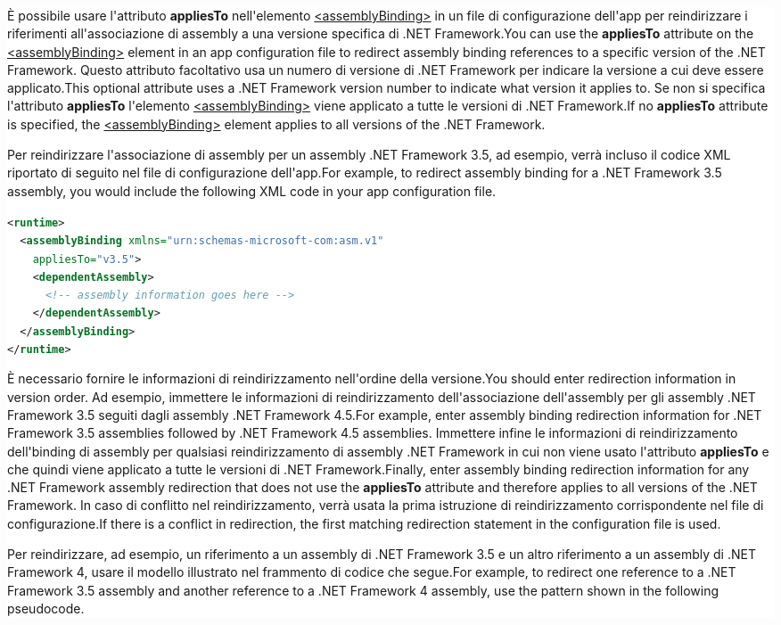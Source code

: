  <span data-ttu-id="f7ded-169">È possibile usare l'attributo **appliesTo** nell'elemento [ \<assemblyBinding>](./file-schema/runtime/assemblybinding-element-for-runtime.md) in un file di configurazione dell'app per reindirizzare i riferimenti all'associazione di assembly a una versione specifica di .NET Framework.</span><span class="sxs-lookup"><span data-stu-id="f7ded-169">You can use the **appliesTo** attribute on the [\<assemblyBinding>](./file-schema/runtime/assemblybinding-element-for-runtime.md) element in an app configuration file to redirect assembly binding references to a specific version of the .NET Framework.</span></span> <span data-ttu-id="f7ded-170">Questo attributo facoltativo usa un numero di versione di .NET Framework per indicare la versione a cui deve essere applicato.</span><span class="sxs-lookup"><span data-stu-id="f7ded-170">This optional attribute uses a .NET Framework version number to indicate what version it applies to.</span></span> <span data-ttu-id="f7ded-171">Se non si specifica l'attributo **appliesTo** l'elemento [\<assemblyBinding>](./file-schema/runtime/assemblybinding-element-for-runtime.md) viene applicato a tutte le versioni di .NET Framework.</span><span class="sxs-lookup"><span data-stu-id="f7ded-171">If no **appliesTo** attribute is specified, the [\<assemblyBinding>](./file-schema/runtime/assemblybinding-element-for-runtime.md) element applies to all versions of the .NET Framework.</span></span>

 <span data-ttu-id="f7ded-172">Per reindirizzare l'associazione di assembly per un assembly .NET Framework 3.5, ad esempio, verrà incluso il codice XML riportato di seguito nel file di configurazione dell'app.</span><span class="sxs-lookup"><span data-stu-id="f7ded-172">For example, to redirect assembly binding for a .NET Framework 3.5 assembly, you would include the following XML code in your app configuration file.</span></span>

```xml
<runtime>
  <assemblyBinding xmlns="urn:schemas-microsoft-com:asm.v1"
    appliesTo="v3.5">
    <dependentAssembly>
      <!-- assembly information goes here -->
    </dependentAssembly>
  </assemblyBinding>
</runtime>
```

 <span data-ttu-id="f7ded-173">È necessario fornire le informazioni di reindirizzamento nell'ordine della versione.</span><span class="sxs-lookup"><span data-stu-id="f7ded-173">You should enter redirection information in version order.</span></span> <span data-ttu-id="f7ded-174">Ad esempio, immettere le informazioni di reindirizzamento dell'associazione dell'assembly per gli assembly .NET Framework 3.5 seguiti dagli assembly .NET Framework 4.5.</span><span class="sxs-lookup"><span data-stu-id="f7ded-174">For example, enter assembly binding redirection information for .NET Framework 3.5 assemblies followed by .NET Framework 4.5 assemblies.</span></span> <span data-ttu-id="f7ded-175">Immettere infine le informazioni di reindirizzamento dell'binding di assembly per qualsiasi reindirizzamento di assembly .NET Framework in cui non viene usato l'attributo **appliesTo** e che quindi viene applicato a tutte le versioni di .NET Framework.</span><span class="sxs-lookup"><span data-stu-id="f7ded-175">Finally, enter assembly binding redirection information for any .NET Framework assembly redirection that does not use the **appliesTo** attribute and therefore applies to all versions of the .NET Framework.</span></span> <span data-ttu-id="f7ded-176">In caso di conflitto nel reindirizzamento, verrà usata la prima istruzione di reindirizzamento corrispondente nel file di configurazione.</span><span class="sxs-lookup"><span data-stu-id="f7ded-176">If there is a conflict in redirection, the first matching redirection statement in the configuration file is used.</span></span>

 <span data-ttu-id="f7ded-177">Per reindirizzare, ad esempio, un riferimento a un assembly di .NET Framework 3.5 e un altro riferimento a un assembly di .NET Framework 4, usare il modello illustrato nel frammento di codice che segue.</span><span class="sxs-lookup"><span data-stu-id="f7ded-177">For example, to redirect one reference to a .NET Framework 3.5 assembly and another reference to a .NET Framework 4 assembly, use the pattern shown in the following pseudocode.</span></span>
